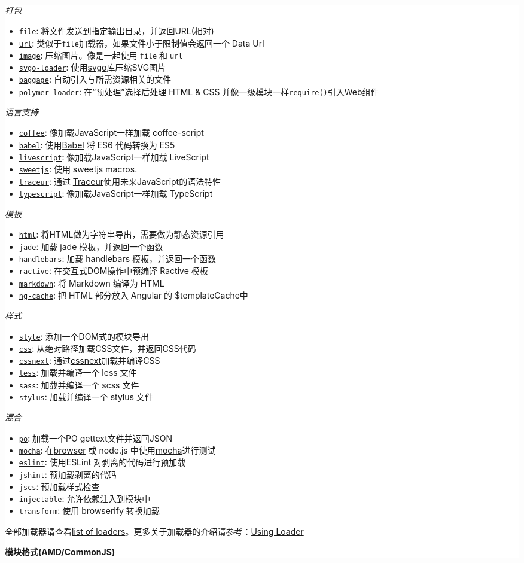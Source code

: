 _打包_

*   [`file`](https://github.com/webpack/file-loader): 将文件发送到指定输出目录，并返回URL(相对)
*   [`url`](https://github.com/webpack/url-loader): 类似于`file`加载器，如果文件小于限制值会返回一个 Data Url
*   [`image`](https://github.com/tcoopman/image-webpack-loader): 压缩图片。像是一起使用 `file` 和 `url`
*   [`svgo-loader`](https://github.com/rpominov/svgo-loader): 使用[svgo](https://github.com/svg/svgo)库压缩SVG图片
*   [`baggage`](https://github.com/deepsweet/baggage-loader): 自动引入与所需资源相关的文件
*   [`polymer-loader`](https://github.com/JonDum/polymer-loader): 在“预处理”选择后处理 HTML & CSS 并像一级模块一样`require()`引入Web组件

_语言支持_

*   [`coffee`](https://github.com/webpack/coffee-loader): 像加载JavaScript一样加载 coffee-script
*   [`babel`](https://github.com/babel/babel-loader): 使用[Babel](http://itbilu.com/nodejs/npm/41K9OSwpe.html) 将 ES6 代码转换为 ES5
*   [`livescript`](https://github.com/appedemic/livescript-loader): 像加载JavaScript一样加载 LiveScript
*   [`sweetjs`](https://github.com/jlongster/sweetjs-loader): 使用 sweetjs macros.
*   [`traceur`](https://github.com/jupl/traceur-loader): 通过 [Traceur](https://github.com/google/traceur-compiler)使用未来JavaScript的语法特性
*   [`typescript`](https://github.com/andreypopp/typescript-loader): 像加载JavaScript一样加载 TypeScript

_模板_

*   [`html`](https://github.com/webpack/html-loader): 将HTML做为字符串导出，需要做为静态资源引用
*   [`jade`](https://github.com/webpack/jade-loader): 加载 jade 模板，并返回一个函数
*   [`handlebars`](https://github.com/altano/handlebars-loader): 加载 handlebars 模板，并返回一个函数
*   [`ractive`](https://github.com/rstacruz/ractive-loader): 在交互式DOM操作中预编译 Ractive 模板
*   [`markdown`](https://github.com/peerigon/markdown-loader): 将 Markdown 编译为 HTML
*   [`ng-cache`](https://github.com/teux/ng-cache-loader): 把 HTML 部分放入 Angular 的 $templateCache中

_样式_

*   [`style`](https://github.com/webpack/style-loader): 添加一个DOM式的模块导出
*   [`css`](https://github.com/webpack/css-loader): 从绝对路径加载CSS文件，并返回CSS代码
*   [`cssnext`](https://github.com/MoOx/cssnext-loader): 通过[cssnext](http://cssnext.io/)加载并编译CSS
*   [`less`](https://github.com/webpack/less-loader): 加载并编译一个 less 文件
*   [`sass`](https://github.com/jtangelder/sass-loader): 加载并编译一个 scss 文件
*   [`stylus`](https://github.com/shama/stylus-loader): 加载并编译一个 stylus 文件

_混合_

*   [`po`](https://github.com/perchlayer/po-loader): 加载一个PO gettext文件并返回JSON
*   [`mocha`](https://github.com/webpack/mocha-loader): 在[browser](http://itbilu.com/nodejs/npm/Vkj0boZ5l.html) 或 node.js 中使用[mocha](http://itbilu.com/nodejs/npm/VyrFOe51-.html)进行测试
*   [`eslint`](https://github.com/MoOx/eslint-loader): 使用ESLint 对剥离的代码进行预加载
*   [`jshint`](https://github.com/webpack/jshint-loader): 预加载剥离的代码
*   [`jscs`](https://github.com/unindented/jscs-loader): 预加载样式检查
*   [`injectable`](https://github.com/jauco/webpack-injectable): 允许依赖注入到模块中
*   [`transform`](https://github.com/webpack/transform-loader): 使用 browserify 转换加载

全部加载器请查看[list of loaders](https://webpack.github.io/docs/list-of-loaders.html)。更多关于加载器的介绍请参考：[Using Loader](https://webpack.github.io/docs/using-loaders.html)

**模块格式(AMD/CommonJS)**
